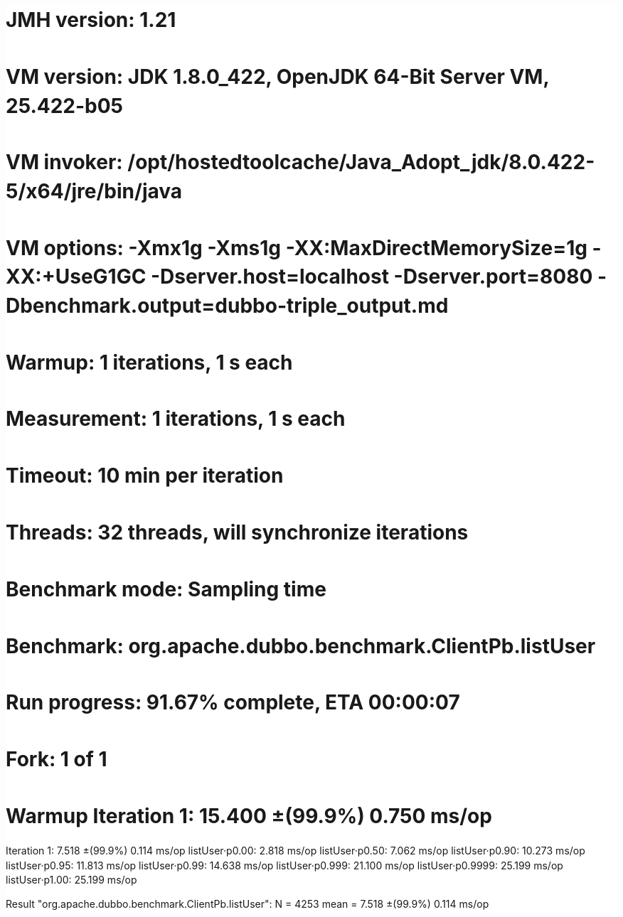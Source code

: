 
# JMH version: 1.21
# VM version: JDK 1.8.0_422, OpenJDK 64-Bit Server VM, 25.422-b05
# VM invoker: /opt/hostedtoolcache/Java_Adopt_jdk/8.0.422-5/x64/jre/bin/java
# VM options: -Xmx1g -Xms1g -XX:MaxDirectMemorySize=1g -XX:+UseG1GC -Dserver.host=localhost -Dserver.port=8080 -Dbenchmark.output=dubbo-triple_output.md
# Warmup: 1 iterations, 1 s each
# Measurement: 1 iterations, 1 s each
# Timeout: 10 min per iteration
# Threads: 32 threads, will synchronize iterations
# Benchmark mode: Sampling time
# Benchmark: org.apache.dubbo.benchmark.ClientPb.listUser

# Run progress: 91.67% complete, ETA 00:00:07
# Fork: 1 of 1
# Warmup Iteration   1: 15.400 ±(99.9%) 0.750 ms/op
Iteration   1: 7.518 ±(99.9%) 0.114 ms/op
                 listUser·p0.00:   2.818 ms/op
                 listUser·p0.50:   7.062 ms/op
                 listUser·p0.90:   10.273 ms/op
                 listUser·p0.95:   11.813 ms/op
                 listUser·p0.99:   14.638 ms/op
                 listUser·p0.999:  21.100 ms/op
                 listUser·p0.9999: 25.199 ms/op
                 listUser·p1.00:   25.199 ms/op



Result "org.apache.dubbo.benchmark.ClientPb.listUser":
  N = 4253
  mean =      7.518 ±(99.9%) 0.114 ms/op
